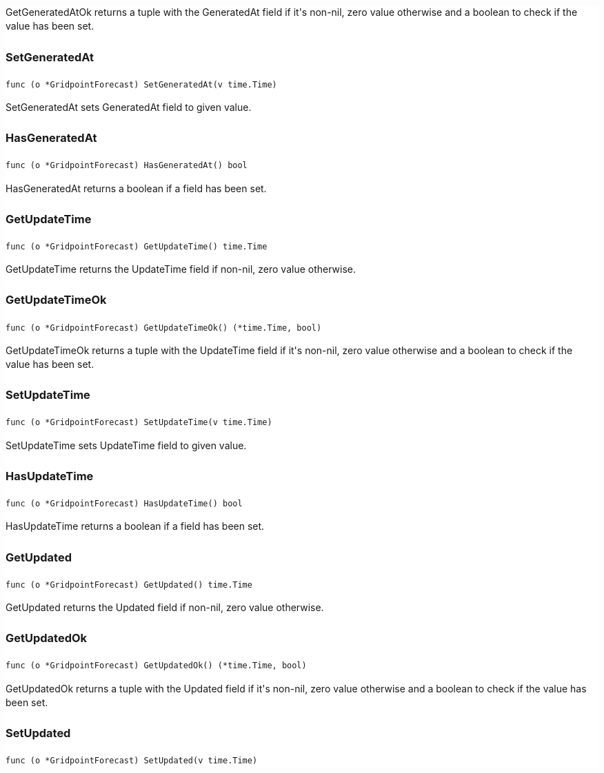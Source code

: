 GetGeneratedAtOk returns a tuple with the GeneratedAt field if it's non-nil, zero value otherwise
and a boolean to check if the value has been set.

### SetGeneratedAt

`func (o *GridpointForecast) SetGeneratedAt(v time.Time)`

SetGeneratedAt sets GeneratedAt field to given value.

### HasGeneratedAt

`func (o *GridpointForecast) HasGeneratedAt() bool`

HasGeneratedAt returns a boolean if a field has been set.

### GetUpdateTime

`func (o *GridpointForecast) GetUpdateTime() time.Time`

GetUpdateTime returns the UpdateTime field if non-nil, zero value otherwise.

### GetUpdateTimeOk

`func (o *GridpointForecast) GetUpdateTimeOk() (*time.Time, bool)`

GetUpdateTimeOk returns a tuple with the UpdateTime field if it's non-nil, zero value otherwise
and a boolean to check if the value has been set.

### SetUpdateTime

`func (o *GridpointForecast) SetUpdateTime(v time.Time)`

SetUpdateTime sets UpdateTime field to given value.

### HasUpdateTime

`func (o *GridpointForecast) HasUpdateTime() bool`

HasUpdateTime returns a boolean if a field has been set.

### GetUpdated

`func (o *GridpointForecast) GetUpdated() time.Time`

GetUpdated returns the Updated field if non-nil, zero value otherwise.

### GetUpdatedOk

`func (o *GridpointForecast) GetUpdatedOk() (*time.Time, bool)`

GetUpdatedOk returns a tuple with the Updated field if it's non-nil, zero value otherwise
and a boolean to check if the value has been set.

### SetUpdated

`func (o *GridpointForecast) SetUpdated(v time.Time)`
